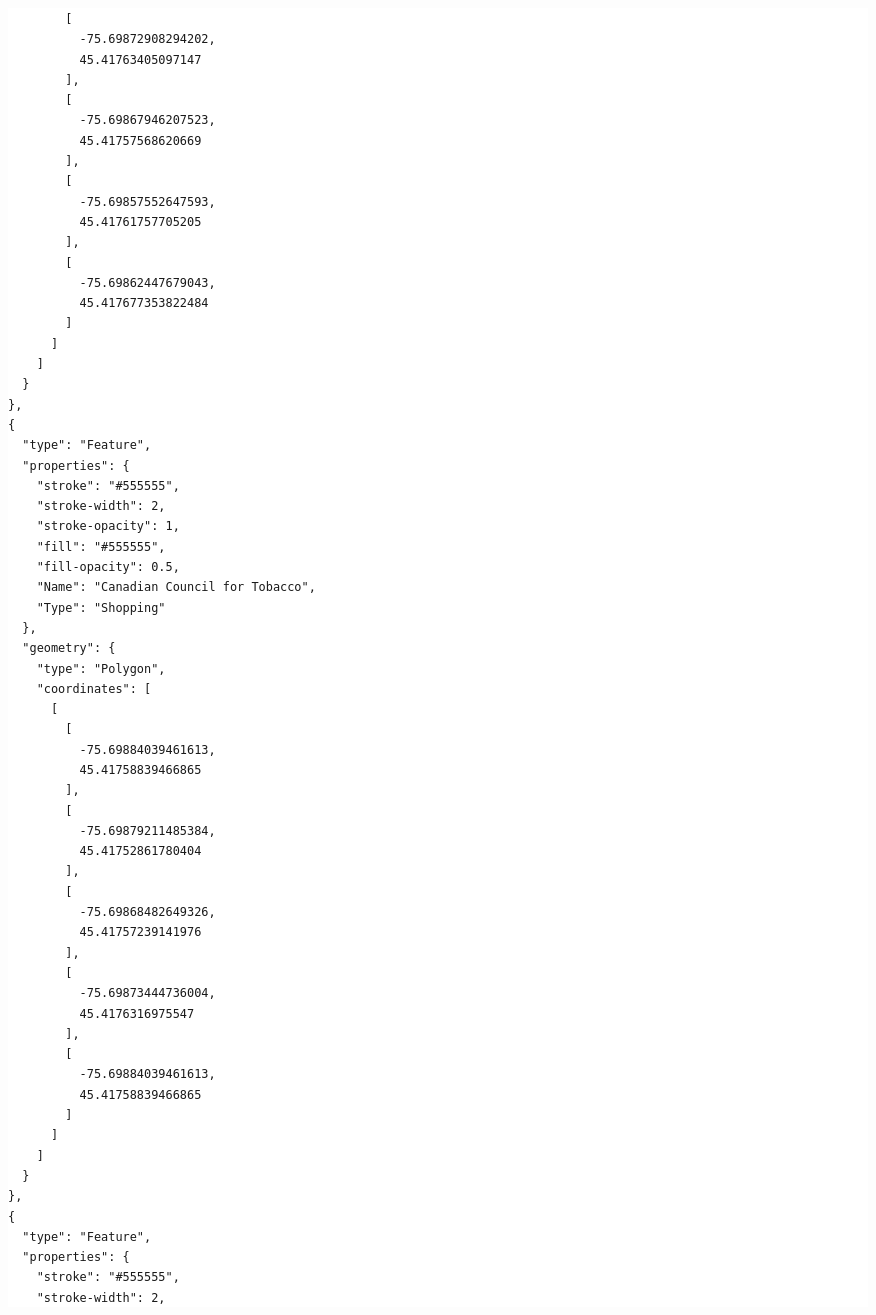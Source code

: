             [
              -75.69872908294202,
              45.41763405097147
            ],
            [
              -75.69867946207523,
              45.41757568620669
            ],
            [
              -75.69857552647593,
              45.41761757705205
            ],
            [
              -75.69862447679043,
              45.417677353822484
            ]
          ]
        ]
      }
    },
    {
      "type": "Feature",
      "properties": {
        "stroke": "#555555",
        "stroke-width": 2,
        "stroke-opacity": 1,
        "fill": "#555555",
        "fill-opacity": 0.5,
        "Name": "Canadian Council for Tobacco",
        "Type": "Shopping"
      },
      "geometry": {
        "type": "Polygon",
        "coordinates": [
          [
            [
              -75.69884039461613,
              45.41758839466865
            ],
            [
              -75.69879211485384,
              45.41752861780404
            ],
            [
              -75.69868482649326,
              45.41757239141976
            ],
            [
              -75.69873444736004,
              45.4176316975547
            ],
            [
              -75.69884039461613,
              45.41758839466865
            ]
          ]
        ]
      }
    },
    {
      "type": "Feature",
      "properties": {
        "stroke": "#555555",
        "stroke-width": 2,